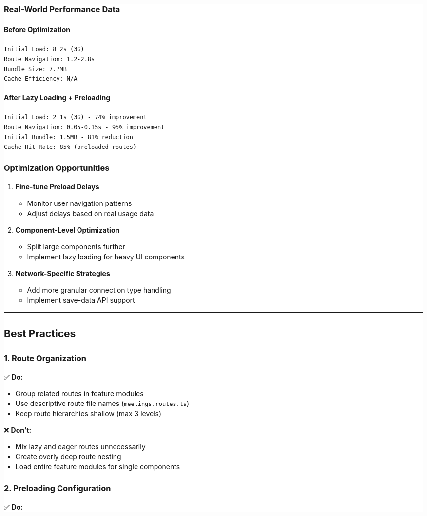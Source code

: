 ### Real-World Performance Data

#### Before Optimization

```text
Initial Load: 8.2s (3G)
Route Navigation: 1.2-2.8s
Bundle Size: 7.7MB
Cache Efficiency: N/A
```

#### After Lazy Loading + Preloading

```text
Initial Load: 2.1s (3G) - 74% improvement
Route Navigation: 0.05-0.15s - 95% improvement
Initial Bundle: 1.5MB - 81% reduction
Cache Hit Rate: 85% (preloaded routes)
```

### Optimization Opportunities

1. **Fine-tune Preload Delays**
   - Monitor user navigation patterns
   - Adjust delays based on real usage data

2. **Component-Level Optimization**
   - Split large components further
   - Implement lazy loading for heavy UI components

3. **Network-Specific Strategies**
   - Add more granular connection type handling
   - Implement save-data API support

---

## Best Practices

### 1. Route Organization

✅ **Do:**

- Group related routes in feature modules
- Use descriptive route file names (`meetings.routes.ts`)
- Keep route hierarchies shallow (max 3 levels)

❌ **Don't:**

- Mix lazy and eager routes unnecessarily
- Create overly deep route nesting
- Load entire feature modules for single components

### 2. Preloading Configuration

✅ **Do:**

